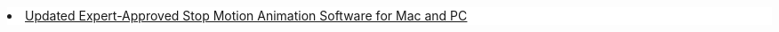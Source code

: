 <li><a href="https://smart-video-creator.techidaily.com/updated-expert-approved-stop-motion-animation-software-for-mac-and-pc/"><u>Updated Expert-Approved Stop Motion Animation Software for Mac and PC</u></a></li>
</ul></div>
